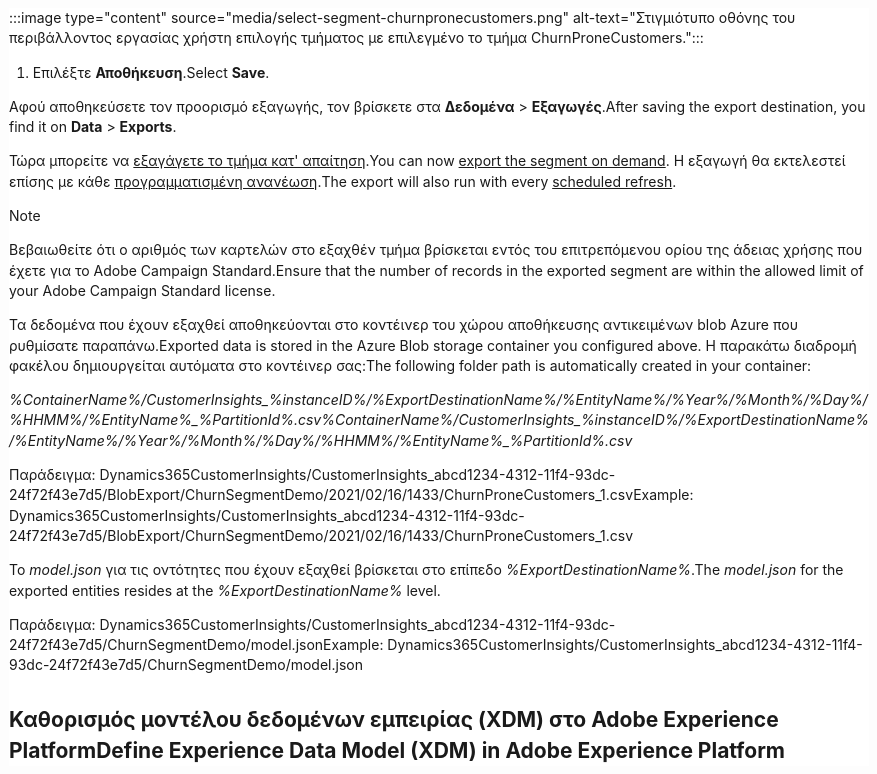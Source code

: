    :::image type="content" source="media/select-segment-churnpronecustomers.png" alt-text="Στιγμιότυπο οθόνης του περιβάλλοντος εργασίας χρήστη επιλογής τμήματος με επιλεγμένο το τμήμα ChurnProneCustomers.":::

1. <span data-ttu-id="8f376-153">Επιλέξτε **Αποθήκευση**.</span><span class="sxs-lookup"><span data-stu-id="8f376-153">Select **Save**.</span></span>

<span data-ttu-id="8f376-154">Αφού αποθηκεύσετε τον προορισμό εξαγωγής, τον βρίσκετε στα **Δεδομένα** > **Εξαγωγές**.</span><span class="sxs-lookup"><span data-stu-id="8f376-154">After saving the export destination, you find it on **Data** > **Exports**.</span></span>

<span data-ttu-id="8f376-155">Τώρα μπορείτε να [εξαγάγετε το τμήμα κατ' απαίτηση](export-destinations.md#run-exports-on-demand).</span><span class="sxs-lookup"><span data-stu-id="8f376-155">You can now [export the segment on demand](export-destinations.md#run-exports-on-demand).</span></span> <span data-ttu-id="8f376-156">Η εξαγωγή θα εκτελεστεί επίσης με κάθε [προγραμματισμένη ανανέωση](system.md).</span><span class="sxs-lookup"><span data-stu-id="8f376-156">The export will also run with every [scheduled refresh](system.md).</span></span>

> [!NOTE]
> <span data-ttu-id="8f376-157">Βεβαιωθείτε ότι ο αριθμός των καρτελών στο εξαχθέν τμήμα βρίσκεται εντός του επιτρεπόμενου ορίου της άδειας χρήσης που έχετε για το Adobe Campaign Standard.</span><span class="sxs-lookup"><span data-stu-id="8f376-157">Ensure that the number of records in the exported segment are within the allowed limit of your Adobe Campaign Standard license.</span></span>

<span data-ttu-id="8f376-158">Τα δεδομένα που έχουν εξαχθεί αποθηκεύονται στο κοντέινερ του χώρου αποθήκευσης αντικειμένων blob Azure που ρυθμίσατε παραπάνω.</span><span class="sxs-lookup"><span data-stu-id="8f376-158">Exported data is stored in the Azure Blob storage container you configured above.</span></span> <span data-ttu-id="8f376-159">Η παρακάτω διαδρομή φακέλου δημιουργείται αυτόματα στο κοντέινερ σας:</span><span class="sxs-lookup"><span data-stu-id="8f376-159">The following folder path is automatically created in your container:</span></span>

<span data-ttu-id="8f376-160">*%ContainerName%/CustomerInsights_%instanceID%/%ExportDestinationName%/%EntityName%/%Year%/%Month%/%Day%/%HHMM%/%EntityName%_%PartitionId%.csv*</span><span class="sxs-lookup"><span data-stu-id="8f376-160">*%ContainerName%/CustomerInsights_%instanceID%/%ExportDestinationName%/%EntityName%/%Year%/%Month%/%Day%/%HHMM%/%EntityName%_%PartitionId%.csv*</span></span>

<span data-ttu-id="8f376-161">Παράδειγμα: Dynamics365CustomerInsights/CustomerInsights_abcd1234-4312-11f4-93dc-24f72f43e7d5/BlobExport/ChurnSegmentDemo/2021/02/16/1433/ChurnProneCustomers_1.csv</span><span class="sxs-lookup"><span data-stu-id="8f376-161">Example: Dynamics365CustomerInsights/CustomerInsights_abcd1234-4312-11f4-93dc-24f72f43e7d5/BlobExport/ChurnSegmentDemo/2021/02/16/1433/ChurnProneCustomers_1.csv</span></span>

<span data-ttu-id="8f376-162">Το *model.json* για τις οντότητες που έχουν εξαχθεί βρίσκεται στο επίπεδο *%ExportDestinationName%*.</span><span class="sxs-lookup"><span data-stu-id="8f376-162">The *model.json* for the exported entities resides at the *%ExportDestinationName%* level.</span></span>

<span data-ttu-id="8f376-163">Παράδειγμα: Dynamics365CustomerInsights/CustomerInsights_abcd1234-4312-11f4-93dc-24f72f43e7d5/ChurnSegmentDemo/model.json</span><span class="sxs-lookup"><span data-stu-id="8f376-163">Example: Dynamics365CustomerInsights/CustomerInsights_abcd1234-4312-11f4-93dc-24f72f43e7d5/ChurnSegmentDemo/model.json</span></span>

## <a name="define-experience-data-model-xdm-in-adobe-experience-platform"></a><span data-ttu-id="8f376-164">Καθορισμός μοντέλου δεδομένων εμπειρίας (XDM) στο Adobe Experience Platform</span><span class="sxs-lookup"><span data-stu-id="8f376-164">Define Experience Data Model (XDM) in Adobe Experience Platform</span></span>
